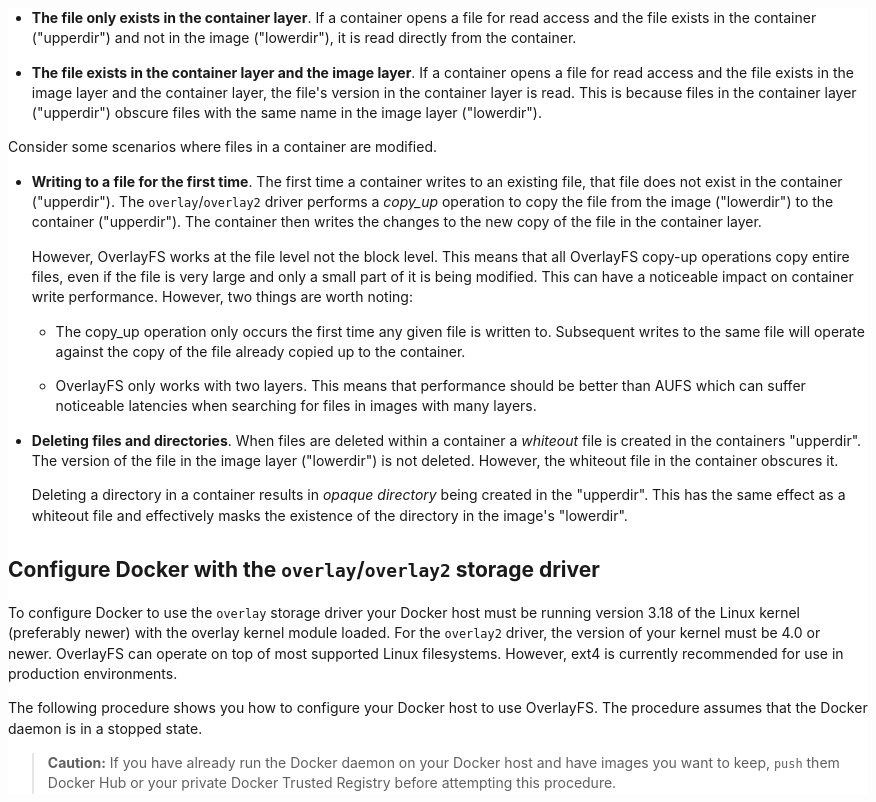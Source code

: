 - **The file only exists in the container layer**. If a container opens a file 
for read access and the file exists in the container ("upperdir") and not in 
the image ("lowerdir"), it is read directly from the container.

- **The file exists in the container layer and the image layer**. If a 
container opens a file for read access and the file exists in the image layer 
and the container layer, the file's version in the container layer is read. 
This is because files in the container layer ("upperdir") obscure files with 
the same name in the image layer ("lowerdir").

Consider some scenarios where files in a container are modified.

- **Writing to a file for the first time**. The first time a container writes 
to an existing file, that file does not exist in the container ("upperdir"). 
The `overlay`/`overlay2` driver performs a *copy_up* operation to copy the file
from the image ("lowerdir") to the container ("upperdir"). The container then
writes the changes to the new copy of the file in the container layer.

    However, OverlayFS works at the file level not the block level. This means 
that all OverlayFS copy-up operations copy entire files, even if the file is 
very large and only a small part of it is being modified. This can have a 
noticeable impact on container write performance. However, two things are 
worth noting:

    * The copy_up operation only occurs the first time any given file is 
written to. Subsequent writes to the same file will operate against the copy of
 the file already copied up to the container.

    * OverlayFS only works with two layers. This means that performance should 
be better than AUFS which can suffer noticeable latencies when searching for 
files in images with many layers.

- **Deleting files and directories**. When files are deleted within a container
 a *whiteout* file is created in the containers "upperdir". The version of the 
file in the image layer ("lowerdir") is not deleted. However, the whiteout file
 in the container obscures it.

    Deleting a directory in a container results in *opaque directory* being 
created in the "upperdir". This has the same effect as a whiteout file and 
effectively masks the existence of the directory in the image's "lowerdir".

## Configure Docker with the `overlay`/`overlay2` storage driver

To configure Docker to use the `overlay` storage driver your Docker host must be 
running version 3.18 of the Linux kernel (preferably newer) with the overlay 
kernel module loaded. For the `overlay2` driver, the version of your kernel must
be 4.0 or newer. OverlayFS can operate on top of most supported Linux filesystems.
However, ext4 is currently recommended for use in production environments.

The following procedure shows you how to configure your Docker host to use 
OverlayFS. The procedure assumes that the Docker daemon is in a stopped state.

> **Caution:** If you have already run the Docker daemon on your Docker host 
> and have images you want to keep, `push` them Docker Hub or your private 
> Docker Trusted Registry before attempting this procedure.
